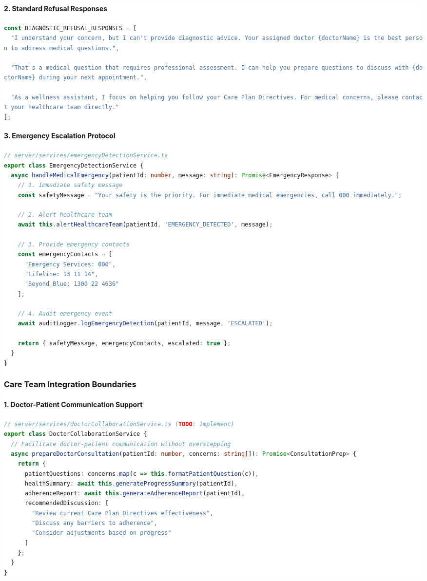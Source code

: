 #### 2. **Standard Refusal Responses**
```typescript
const DIAGNOSTIC_REFUSAL_RESPONSES = [
  "I understand your concern, but I can't provide diagnostic advice. Your assigned doctor {doctorName} is the best person to address medical questions.",
  
  "That's a medical question that requires professional assessment. I can help you prepare questions to discuss with {doctorName} during your next appointment.",
  
  "As a wellness assistant, I focus on helping you follow your Care Plan Directives. For medical concerns, please contact your healthcare team directly."
];
```

#### 3. **Emergency Escalation Protocol**
```typescript
// server/services/emergencyDetectionService.ts  
export class EmergencyDetectionService {
  async handleMedicalEmergency(patientId: number, message: string): Promise<EmergencyResponse> {
    // 1. Immediate safety message
    const safetyMessage = "Your safety is the priority. For immediate medical emergencies, call 000 immediately.";
    
    // 2. Alert healthcare team
    await this.alertHealthcareTeam(patientId, 'EMERGENCY_DETECTED', message);
    
    // 3. Provide emergency contacts
    const emergencyContacts = [
      "Emergency Services: 000",
      "Lifeline: 13 11 14", 
      "Beyond Blue: 1300 22 4636"
    ];
    
    // 4. Audit emergency event
    await auditLogger.logEmergencyDetection(patientId, message, 'ESCALATED');
    
    return { safetyMessage, emergencyContacts, escalated: true };
  }
}
```

### Care Team Integration Boundaries

#### 1. **Doctor-Patient Communication Support**
```typescript
// server/services/doctorCollaborationService.ts (TODO: Implement)
export class DoctorCollaborationService {
  // Facilitate doctor-patient communication without overstepping
  async prepareDoctorConsultation(patientId: number, concerns: string[]): Promise<ConsultationPrep> {
    return {
      patientQuestions: concerns.map(c => this.formatPatientQuestion(c)),
      healthSummary: await this.generateProgressSummary(patientId),
      adherenceReport: await this.generateAdherenceReport(patientId),
      recommendedDiscussion: [
        "Review current Care Plan Directives effectiveness",
        "Discuss any barriers to adherence",
        "Consider adjustments based on progress"
      ]
    };
  }
}
```
